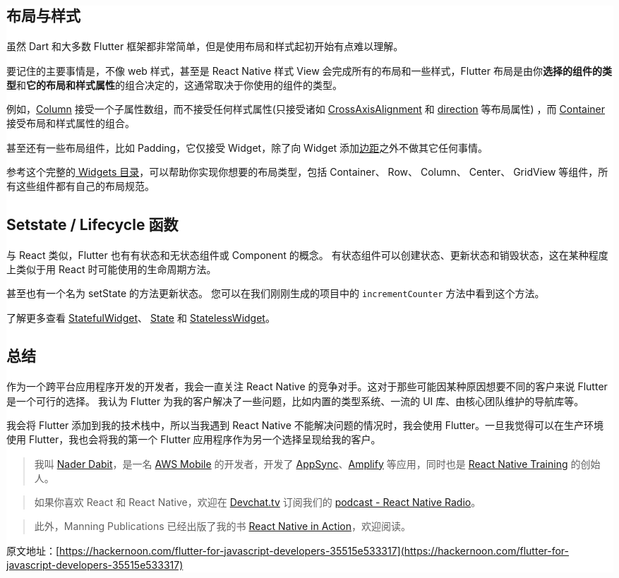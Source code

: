 ## 布局与样式

虽然 Dart 和大多数 Flutter 框架都非常简单，但是使用布局和样式起初开始有点难以理解。

要记住的主要事情是，不像 web 样式，甚至是 React Native 样式 View 会完成所有的布局和一些样式，Flutter 布局是由你**选择的组件的类型**和**它的布局和样式属性**的组合决定的，这通常取决于你使用的组件的类型。

例如，[Column](https://docs.flutter.io/flutter/widgets/Column-class.html) 接受一个子属性数组，而不接受任何样式属性(只接受诸如 [CrossAxisAlignment](https://docs.flutter.io/flutter/widgets/Flex/crossAxisAlignment.html) 和 [direction](https://docs.flutter.io/flutter/widgets/Flex/direction.html) 等布局属性) ，而 [Container](https://docs.flutter.io/flutter/widgets/Container-class.html) 接受布局和样式属性的组合。

甚至还有一些布局组件，比如 Padding，它仅接受 Widget，除了向 Widget 添加[边距](https://docs.flutter.io/flutter/widgets/Padding-class.html)之外不做其它任何事情。

参考这个完整的[ Widgets 目录](https://flutter.io/widgets/layout/)，可以帮助你实现你想要的布局类型，包括 Container、 Row、 Column、 Center、 GridView 等组件，所有这些组件都有自己的布局规范。

## Setstate / Lifecycle 函数

与 React 类似，Flutter 也有有状态和无状态组件或 Component 的概念。 有状态组件可以创建状态、更新状态和销毁状态，这在某种程度上类似于用 React 时可能使用的生命周期方法。

甚至也有一个名为 setState 的方法更新状态。 您可以在我们刚刚生成的项目中的 `incrementCounter` 方法中看到这个方法。

了解更多查看 [StatefulWidget](https://docs.flutter.io/flutter/widgets/StatefulWidget-class.html)、 [State](https://docs.flutter.io/flutter/widgets/State-class.html) 和 [StatelessWidget](https://docs.flutter.io/flutter/widgets/StatelessWidget-class.html)。

## 总结

作为一个跨平台应用程序开发的开发者，我会一直关注 React Native 的竞争对手。这对于那些可能因某种原因想要不同的客户来说 Flutter 是一个可行的选择。 我认为 Flutter 为我的客户解决了一些问题，比如内置的类型系统、一流的 UI 库、由核心团队维护的导航库等。

我会将 Flutter 添加到我的技术栈中，所以当我遇到 React Native 不能解决问题的情况时，我会使用 Flutter。一旦我觉得可以在生产环境使用 Flutter，我也会将我的第一个 Flutter 应用程序作为另一个选择呈现给我的客户。

> 我叫 [Nader Dabit](https://twitter.com/dabit3)，是一名 [AWS Mobile](https://aws.amazon.com/mobile/) 的开发者，开发了 [AppSync](https://aws.amazon.com/appsync/)、[Amplify](https://github.com/aws/aws-amplify) 等应用，同时也是 [React Native Training](http://reactnative.training/) 的创始人。

> 如果你喜欢 React 和 React Native，欢迎在 [Devchat.tv](http://devchat.tv/) 订阅我们的 [podcast - React Native Radio](https://devchat.tv/react-native-radio)。

> 此外，Manning Publications 已经出版了我的书 [React Native in Action](https://www.manning.com/books/react-native-in-action)，欢迎阅读。

原文地址：[https://hackernoon.com/flutter-for-javascript-developers-35515e533317](https://hackernoon.com/flutter-for-javascript-developers-35515e533317)
